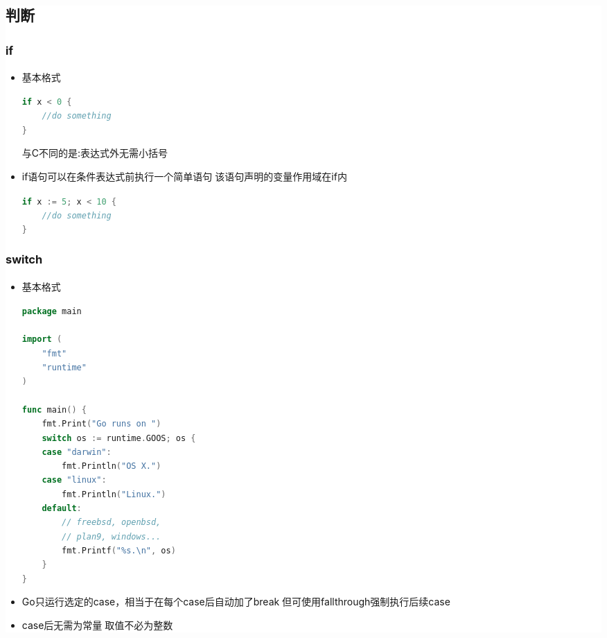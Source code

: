 ## 判断
### if

- 基本格式

    ```go
    if x < 0 {
        //do something
    }
    ```

    与C不同的是:表达式外无需小括号

- if语句可以在条件表达式前执行一个简单语句
    该语句声明的变量作用域在if内

    ```go
    if x := 5; x < 10 {
        //do something
    }
    ```

### switch

- 基本格式

    ```go
    package main

    import (
        "fmt"
        "runtime"
    )

    func main() {
        fmt.Print("Go runs on ")
        switch os := runtime.GOOS; os {
        case "darwin":
            fmt.Println("OS X.")
        case "linux":
            fmt.Println("Linux.")
        default:
            // freebsd, openbsd,
            // plan9, windows...
            fmt.Printf("%s.\n", os)
        }
    }
    ```

- Go只运行选定的case，相当于在每个case后自动加了break
但可使用fallthrough强制执行后续case

- case后无需为常量 取值不必为整数
